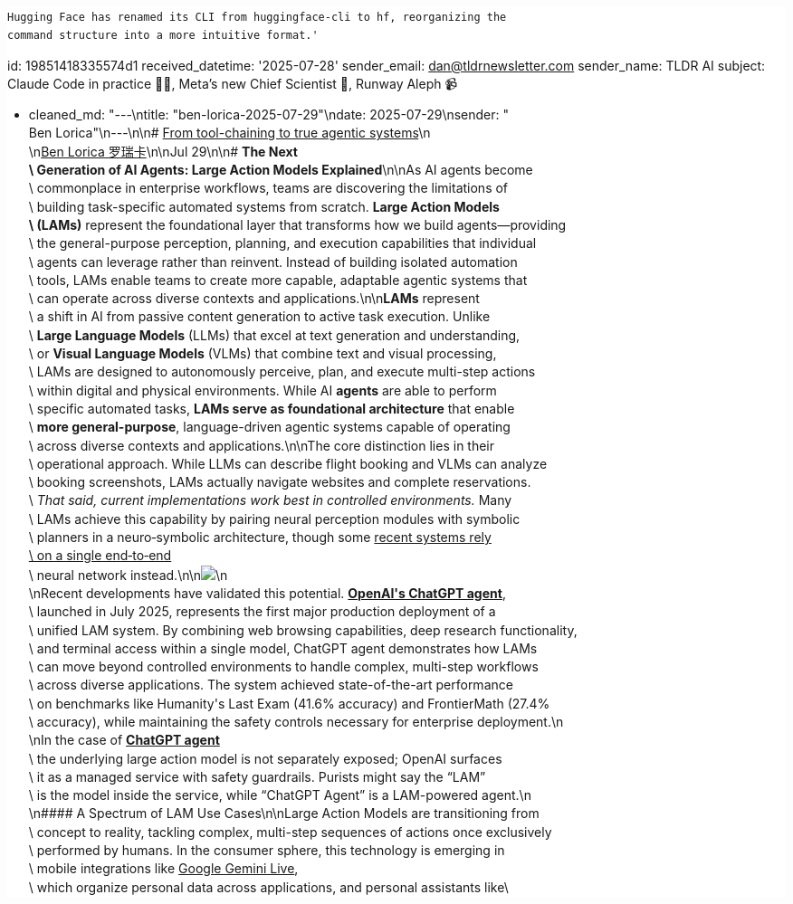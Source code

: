 
    Hugging Face has renamed its CLI from huggingface-cli to hf, reorganizing the
    command structure into a more intuitive format.'
  id: 19851418335574d1
  received_datetime: '2025-07-28'
  sender_email: dan@tldrnewsletter.com
  sender_name: TLDR AI
  subject: Claude Code in practice 👨‍💻, Meta’s new Chief Scientist 🤖, Runway Aleph
    📹
- cleaned_md: "---\ntitle: \"ben-lorica-2025-07-29\"\ndate: 2025-07-29\nsender: \"\
    Ben Lorica\"\n---\n\n# [From tool-chaining to true agentic systems](https://substack.com/app-link/post?publication_id=20983&post_id=168520027&utm_source=post-email-title&utm_campaign=email-post-title&isFreemail=true&r=5s83oz&token=eyJ1c2VyX2lkIjozNDk3MzgxNjMsInBvc3RfaWQiOjE2ODUyMDAyNywiaWF0IjoxNzUzNzk4MTM2LCJleHAiOjE3NTYzOTAxMzYsImlzcyI6InB1Yi0yMDk4MyIsInN1YiI6InBvc3QtcmVhY3Rpb24ifQ.wy_UeWyx2fE63u6mLGI1UkZyisBGjp-SGmBFeedxfd4)\n\
    \n[Ben Lorica 罗瑞卡](https://substack.com/@gradientflow)\n\nJul 29\n\n# **The Next\
    \ Generation of AI Agents: Large Action Models Explained**\n\nAs AI agents become\
    \ commonplace in enterprise workflows, teams are discovering the limitations of\
    \ building task-specific automated systems from scratch. **Large Action Models\
    \ (LAMs)** represent the foundational layer that transforms how we build agents—providing\
    \ the general-purpose perception, planning, and execution capabilities that individual\
    \ agents can leverage rather than reinvent. Instead of building isolated automation\
    \ tools, LAMs enable teams to create more capable, adaptable agentic systems that\
    \ can operate across diverse contexts and applications.\n\n**LAMs** represent\
    \ a shift in AI from passive content generation to active task execution. Unlike\
    \ **Large Language Models** (LLMs) that excel at text generation and understanding,\
    \ or **Visual Language Models** (VLMs) that combine text and visual processing,\
    \ LAMs are designed to autonomously perceive, plan, and execute multi-step actions\
    \ within digital and physical environments. While AI **agents** are able to perform\
    \ specific automated tasks, **LAMs serve as foundational architecture** that enable\
    \ **more general-purpose**, language-driven agentic systems capable of operating\
    \ across diverse contexts and applications.\n\nThe core distinction lies in their\
    \ operational approach. While LLMs can describe flight booking and VLMs can analyze\
    \ booking screenshots, LAMs actually navigate websites and complete reservations.\
    \ _That said, current implementations work best in controlled environments._ Many\
    \ LAMs achieve this capability by pairing neural perception modules with symbolic\
    \ planners in a neuro‑symbolic architecture, though some [recent systems rely\
    \ on a single end‑to‑end](https://substack.com/redirect/080a2d86-05cc-427d-8e55-8a51506788dc?j=eyJ1IjoiNXM4M296In0.tGNGSdtmlCx12UO5VTFY50vjzjDXKZsMTxKEYVZUdc8)\
    \ neural network instead.\n\n[![](https://substackcdn.com/image/fetch/$s_!tFDj!,w_1100,c_limit,f_auto,q_auto:good,fl_progressive:steep/https%3A%2F%2Fsubstack-post-media.s3.amazonaws.com%2Fpublic%2Fimages%2F87371ad0-fae3-478f-af4c-b10c7f9770c2_1795x841.jpeg)](https://substack.com/redirect/615b4264-5f29-4c28-930b-ced7515b8805?j=eyJ1IjoiNXM4M296In0.tGNGSdtmlCx12UO5VTFY50vjzjDXKZsMTxKEYVZUdc8)\n\
    \nRecent developments have validated this potential. [**OpenAI's ChatGPT agent**](https://substack.com/redirect/854dfb0f-c30d-4d4f-8c1e-ab6b495b9a72?j=eyJ1IjoiNXM4M296In0.tGNGSdtmlCx12UO5VTFY50vjzjDXKZsMTxKEYVZUdc8),\
    \ launched in July 2025, represents the first major production deployment of a\
    \ unified LAM system. By combining web browsing capabilities, deep research functionality,\
    \ and terminal access within a single model, ChatGPT agent demonstrates how LAMs\
    \ can move beyond controlled environments to handle complex, multi-step workflows\
    \ across diverse applications. The system achieved state-of-the-art performance\
    \ on benchmarks like Humanity's Last Exam (41.6% accuracy) and FrontierMath (27.4%\
    \ accuracy), while maintaining the safety controls necessary for enterprise deployment.\n\
    \nIn the case of [**ChatGPT agent**](https://substack.com/redirect/854dfb0f-c30d-4d4f-8c1e-ab6b495b9a72?j=eyJ1IjoiNXM4M296In0.tGNGSdtmlCx12UO5VTFY50vjzjDXKZsMTxKEYVZUdc8)\
    \ the underlying large action model is not separately exposed; OpenAI surfaces\
    \ it as a managed service with safety guardrails. Purists might say the “LAM”\
    \ is the model inside the service, while “ChatGPT Agent” is a LAM-powered agent.\n\
    \n#### A Spectrum of LAM Use Cases\n\nLarge Action Models are transitioning from\
    \ concept to reality, tackling complex, multi-step sequences of actions once exclusively\
    \ performed by humans. In the consumer sphere, this technology is emerging in\
    \ mobile integrations like [Google Gemini Live](https://substack.com/redirect/943a1cf4-ddb8-4539-a42a-f57e08e33582?j=eyJ1IjoiNXM4M296In0.tGNGSdtmlCx12UO5VTFY50vjzjDXKZsMTxKEYVZUdc8),\
    \ which organize personal data across applications, and personal assistants like\